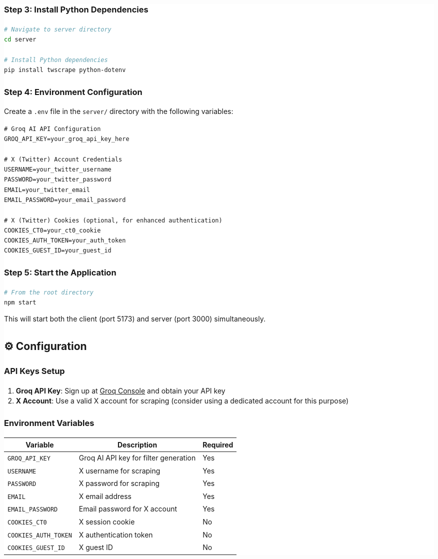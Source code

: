 ### Step 3: Install Python Dependencies

```bash
# Navigate to server directory
cd server

# Install Python dependencies
pip install twscrape python-dotenv
```

### Step 4: Environment Configuration

Create a `.env` file in the `server/` directory with the following variables:

```env
# Groq AI API Configuration
GROQ_API_KEY=your_groq_api_key_here

# X (Twitter) Account Credentials
USERNAME=your_twitter_username
PASSWORD=your_twitter_password
EMAIL=your_twitter_email
EMAIL_PASSWORD=your_email_password

# X (Twitter) Cookies (optional, for enhanced authentication)
COOKIES_CT0=your_ct0_cookie
COOKIES_AUTH_TOKEN=your_auth_token
COOKIES_GUEST_ID=your_guest_id
```

### Step 5: Start the Application

```bash
# From the root directory
npm start
```

This will start both the client (port 5173) and server (port 3000) simultaneously.

## ⚙️ Configuration

### API Keys Setup

1. **Groq API Key**: Sign up at [Groq Console](https://console.groq.com/) and obtain your API key
2. **X Account**: Use a valid X account for scraping (consider using a dedicated account for this purpose)

### Environment Variables

| Variable             | Description                           | Required |
| -------------------- | ------------------------------------- | -------- |
| `GROQ_API_KEY`       | Groq AI API key for filter generation | Yes      |
| `USERNAME`           | X username for scraping               | Yes      |
| `PASSWORD`           | X password for scraping               | Yes      |
| `EMAIL`              | X email address                       | Yes      |
| `EMAIL_PASSWORD`     | Email password for X account          | Yes      |
| `COOKIES_CT0`        | X session cookie                      | No       |
| `COOKIES_AUTH_TOKEN` | X authentication token                | No       |
| `COOKIES_GUEST_ID`   | X guest ID                            | No       |
